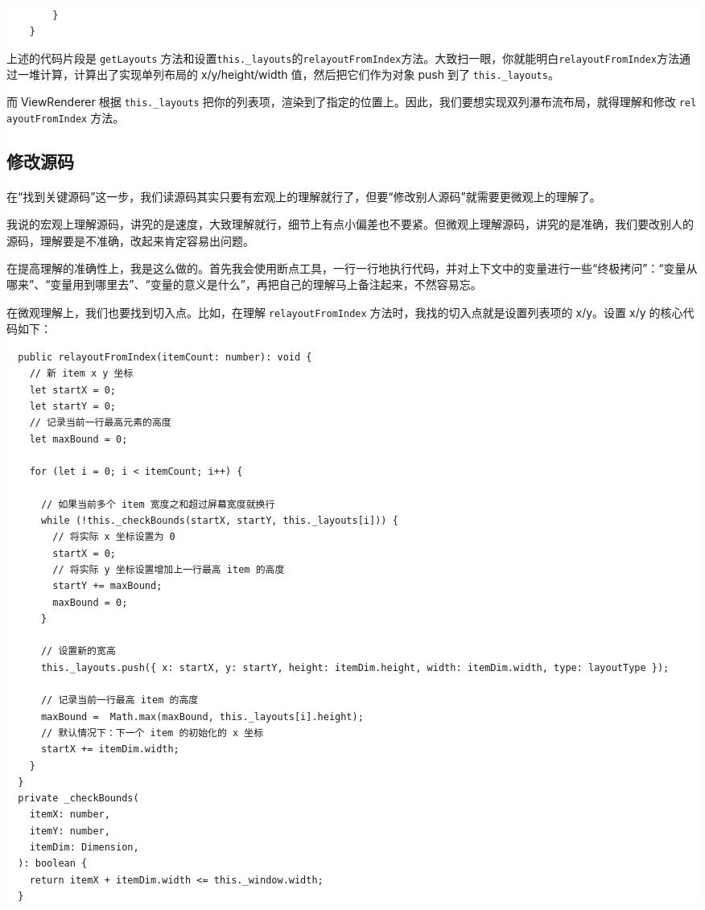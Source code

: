 ```plain
        }
    }
```

上述的代码片段是 `getLayouts` 方法和设置`this._layouts`的`relayoutFromIndex`方法。大致扫一眼，你就能明白`relayoutFromIndex`方法通过一堆计算，计算出了实现单列布局的 x/y/height/width 值，然后把它们作为对象 push 到了 `this._layouts`。

而 ViewRenderer 根据 `this._layouts` 把你的列表项，渲染到了指定的位置上。因此，我们要想实现双列瀑布流布局，就得理解和修改 `relayoutFromIndex` 方法。

## 修改源码

在“找到关键源码”这一步，我们读源码其实只要有宏观上的理解就行了，但要“修改别人源码”就需要更微观上的理解了。

我说的宏观上理解源码，讲究的是速度，大致理解就行，细节上有点小偏差也不要紧。但微观上理解源码，讲究的是准确，我们要改别人的源码，理解要是不准确，改起来肯定容易出问题。

在提高理解的准确性上，我是这么做的。首先我会使用断点工具，一行一行地执行代码，并对上下文中的变量进行一些“终极拷问”：“变量从哪来”、“变量用到哪里去”、“变量的意义是什么”，再把自己的理解马上备注起来，不然容易忘。

在微观理解上，我们也要找到切入点。比如，在理解 `relayoutFromIndex` 方法时，我找的切入点就是设置列表项的 x/y。设置 x/y 的核心代码如下：

```plain
  public relayoutFromIndex(itemCount: number): void {
    // 新 item x y 坐标
    let startX = 0;
    let startY = 0;
    // 记录当前一行最高元素的高度
    let maxBound = 0;

    for (let i = 0; i < itemCount; i++) {

      // 如果当前多个 item 宽度之和超过屏幕宽度就换行
      while (!this._checkBounds(startX, startY, this._layouts[i])) {
        // 将实际 x 坐标设置为 0
        startX = 0;
        // 将实际 y 坐标设置增加上一行最高 item 的高度
        startY += maxBound;
        maxBound = 0;
      }

      // 设置新的宽高
      this._layouts.push({ x: startX, y: startY, height: itemDim.height, width: itemDim.width, type: layoutType });

      // 记录当前一行最高 item 的高度
      maxBound =  Math.max(maxBound, this._layouts[i].height);
      // 默认情况下：下一个 item 的初始化的 x 坐标
      startX += itemDim.width;
    }
  }
  private _checkBounds(
    itemX: number,
    itemY: number,
    itemDim: Dimension,
  ): boolean {
    return itemX + itemDim.width <= this._window.width;
  }
```
